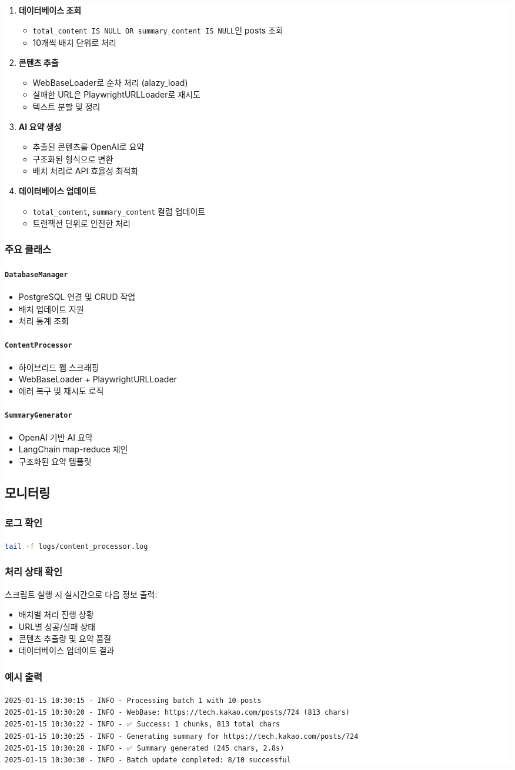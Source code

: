 1. **데이터베이스 조회**
   - `total_content IS NULL OR summary_content IS NULL`인 posts 조회
   - 10개씩 배치 단위로 처리

2. **콘텐츠 추출**
   - WebBaseLoader로 순차 처리 (alazy_load)
   - 실패한 URL은 PlaywrightURLLoader로 재시도
   - 텍스트 분할 및 정리

3. **AI 요약 생성**
   - 추출된 콘텐츠를 OpenAI로 요약
   - 구조화된 형식으로 변환
   - 배치 처리로 API 효율성 최적화

4. **데이터베이스 업데이트**
   - `total_content`, `summary_content` 컬럼 업데이트
   - 트랜잭션 단위로 안전한 처리

### 주요 클래스

#### `DatabaseManager`
- PostgreSQL 연결 및 CRUD 작업
- 배치 업데이트 지원
- 처리 통계 조회

#### `ContentProcessor`
- 하이브리드 웹 스크래핑
- WebBaseLoader + PlaywrightURLLoader
- 에러 복구 및 재시도 로직

#### `SummaryGenerator`
- OpenAI 기반 AI 요약
- LangChain map-reduce 체인
- 구조화된 요약 템플릿

## 모니터링

### 로그 확인
```bash
tail -f logs/content_processor.log
```

### 처리 상태 확인
스크립트 실행 시 실시간으로 다음 정보 출력:
- 배치별 처리 진행 상황
- URL별 성공/실패 상태
- 콘텐츠 추출량 및 요약 품질
- 데이터베이스 업데이트 결과

### 예시 출력
```
2025-01-15 10:30:15 - INFO - Processing batch 1 with 10 posts
2025-01-15 10:30:20 - INFO - WebBase: https://tech.kakao.com/posts/724 (813 chars)
2025-01-15 10:30:22 - INFO - ✅ Success: 1 chunks, 813 total chars
2025-01-15 10:30:25 - INFO - Generating summary for https://tech.kakao.com/posts/724
2025-01-15 10:30:28 - INFO - ✅ Summary generated (245 chars, 2.8s)
2025-01-15 10:30:30 - INFO - Batch update completed: 8/10 successful
```
